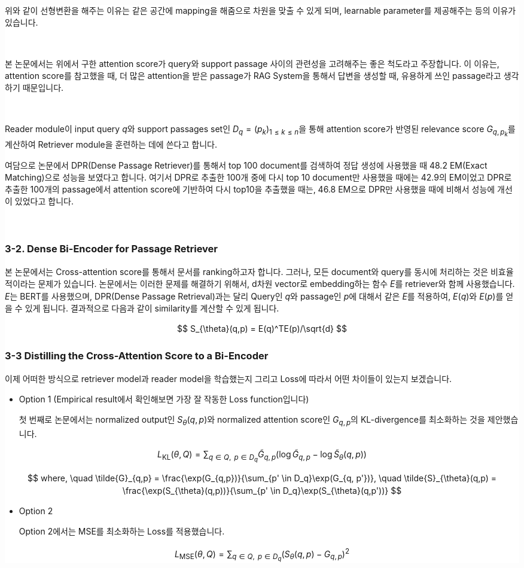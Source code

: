 위와 같이 선형변환을 해주는 이유는 같은 공간에 mapping을 해줌으로 차원을 맞출 수 있게 되며, learnable parameter를 제공해주는 등의 이유가 있습니다. 

<br>

본 논문에서는 위에서 구한 attention score가 query와 support passage 사이의 관련성을 고려해주는 좋은 척도라고 주장합니다. 이 이유는, attention score를 참고했을 때, 더 많은 attention을 받은 passage가 RAG System을 통해서 답변을 생성할 때, 유용하게 쓰인 passage라고 생각하기 때문입니다. 

<br>

Reader module이 input query $q$와 support passages set인 $D_q = (p_k)_{1\leq{k}\leq{n}}$을 통해 attention score가 반영된 relevance score $G_{q, p_k}$를 계산하여 Retriever module을 훈련하는 데에 쓴다고 합니다.

여담으로 논문에서 DPR(Dense Passage Retriever)를 통해서 top 100 document를 검색하여 정답 생성에 사용했을 때 48.2 EM(Exact Matching)으로 성능을 보였다고 합니다. 여기서 DPR로 추출한 100개 중에 다시 top 10 document만 사용했을 때에는 42.9의 EM이었고 DPR로 추출한 100개의 passage에서 attention score에 기반하여 다시 top10을 추출했을 때는, 46.8 EM으로 DPR만 사용했을 때에 비해서 성능에 개선이 있었다고 합니다. 

<br>

### **3-2. Dense Bi-Encoder for Passage Retriever**

본 논문에서는 Cross-attention score를 통해서 문서를 ranking하고자 합니다. 그러나, 모든 document와 query를 동시에 처리하는 것은 비효율적이라는 문제가 있습니다. 논문에서는 이러한 문제를 해결하기 위해서, d차원 vector로 embedding하는 함수 $E$를 retriever와 함께 사용했습니다. $E$는 BERT를 사용했으며, DPR(Dense Passage Retrieval)과는 달리 Query인 $q$와 passage인 $p$에 대해서 같은 $E$를 적용하여, $E(q)$와 $E(p)$를 얻을 수 있게 됩니다. 결과적으로 다음과 같이 similarity를 계산할 수 있게 됩니다. 

$$
S_{\theta}(q,p) = E(q)^TE(p)/\sqrt{d}
$$

### **3-3 Distilling the Cross-Attention Score to a Bi-Encoder**

이제 어떠한 방식으로 retriever model과 reader model을 학습했는지 그리고 Loss에 따라서 어떤 차이들이 있는지 보겠습니다. 

- Option 1 (Empirical result에서 확인해보면 가장 잘 작동한 Loss function입니다)
    
    첫 번째로 논문에서는 normalized output인 $S_{\theta}(q,p)$와 normalized attention score인 $G_{q,p}$의 KL-divergence를 최소화하는 것을 제안했습니다. 
    

$$
L_{\text{KL}}(\theta, Q) = \sum_{q \in Q,\text{ } p \in D_{q}} \tilde{G}_{q,p} (\log{\tilde{G}}_{q,p} - \log \tilde{S}_\theta(q,p)) 
$$

$$
where, \quad \tilde{G}_{q,p} = \frac{\exp(G_{q,p})}{\sum_{p' \in D_q}\exp(G_{q, p'})}, \quad \tilde{S}_{\theta}(q,p) = \frac{\exp(S_{\theta}(q,p))}{\sum_{p' \in D_q}\exp(S_{\theta}(q,p'))}
$$

- Option 2
    
    Option 2에서는 MSE를 최소화하는 Loss를 적용했습니다.
    

$$
L_{\text{MSE}}(\theta, Q) = \sum_{q \in Q, \text{ } p \in D_q} (S_{\theta}(q,p) - G_{q,p})^2
$$
